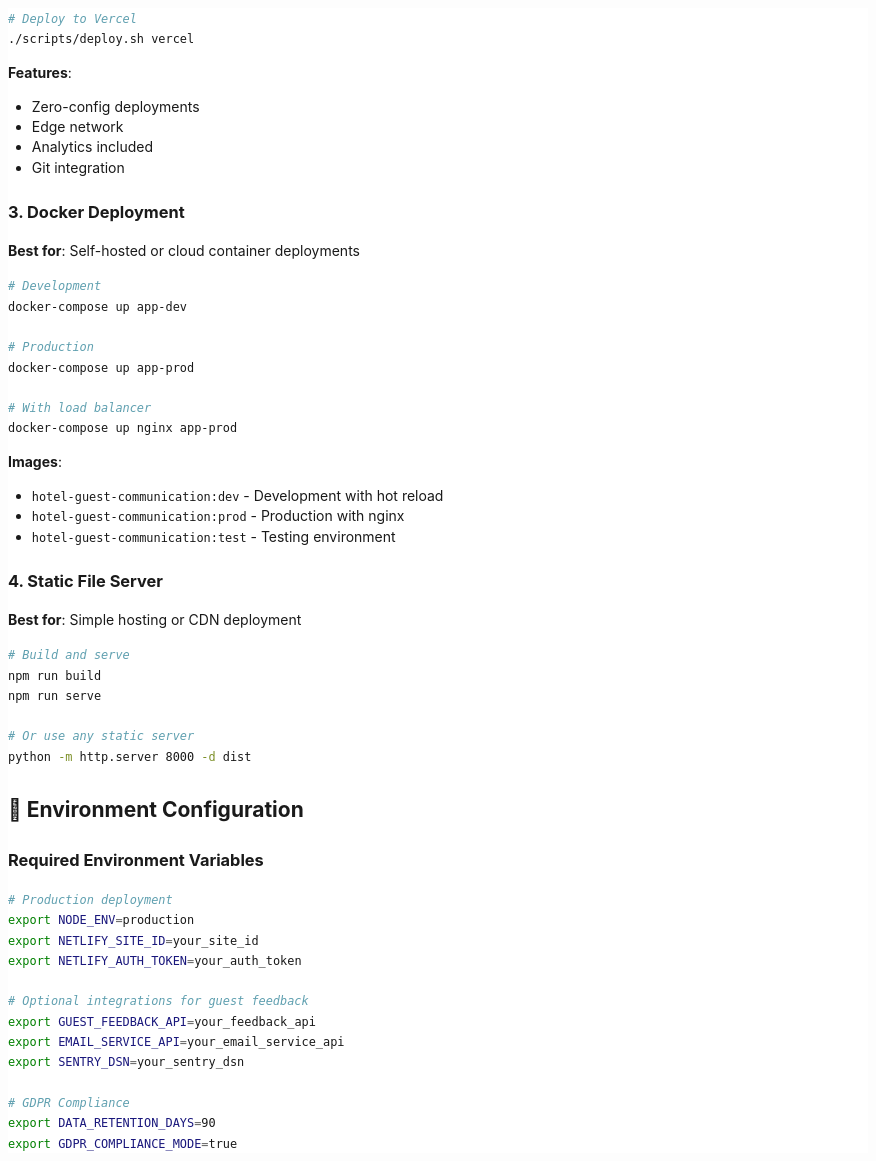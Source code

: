 ```bash
# Deploy to Vercel
./scripts/deploy.sh vercel
```

**Features**:
- Zero-config deployments
- Edge network
- Analytics included
- Git integration

### 3. Docker Deployment
**Best for**: Self-hosted or cloud container deployments

```bash
# Development
docker-compose up app-dev

# Production
docker-compose up app-prod

# With load balancer
docker-compose up nginx app-prod
```

**Images**:
- `hotel-guest-communication:dev` - Development with hot reload
- `hotel-guest-communication:prod` - Production with nginx
- `hotel-guest-communication:test` - Testing environment

### 4. Static File Server
**Best for**: Simple hosting or CDN deployment

```bash
# Build and serve
npm run build
npm run serve

# Or use any static server
python -m http.server 8000 -d dist
```

## 🔧 Environment Configuration

### Required Environment Variables

```bash
# Production deployment
export NODE_ENV=production
export NETLIFY_SITE_ID=your_site_id
export NETLIFY_AUTH_TOKEN=your_auth_token

# Optional integrations for guest feedback
export GUEST_FEEDBACK_API=your_feedback_api
export EMAIL_SERVICE_API=your_email_service_api
export SENTRY_DSN=your_sentry_dsn

# GDPR Compliance
export DATA_RETENTION_DAYS=90
export GDPR_COMPLIANCE_MODE=true
```

